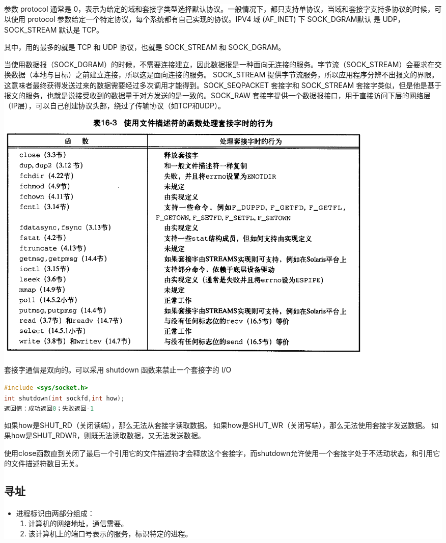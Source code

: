 参数 protocol 通常是 0，表示为给定的域和套接字类型选择默认协议。一般情况下，都只支持单协议，当域和套接字支持多协议的时候，可以使用 protocol 参数给定一个特定协议，每个系统都有自己实现的协议。IPV4 域 (AF_INET) 下 SOCK_DGRAM默认 是 UDP，SOCK_STREAM 默认是 TCP。

其中，用的最多的就是 TCP 和 UDP 协议，也就是 SOCK_STREAM 和 SOCK_DGRAM。

当使用数据报（SOCK_DGRAM）的时候，不需要连接建立，因此数据报是一种面向无连接的服务。字节流（SOCK_STREAM）会要求在交换数据（本地与目标）之前建立连接，所以这是面向连接的服务。 SOCK_STREAM 提供字节流服务，所以应用程序分辨不出报文的界限。这意味者最终获得发送过来的数据需要经过多次调用才能得到。SOCK_SEQPACKET 套接字和 SOCK_STREAM 套接字类似，但是他是基于报文的服务，也就是说接受收到的数据量于对方发送的是一致的。SOCK_RAW 套接字提供一个数据报接口，用于直接访问下层的网络层（IP层），可以自己创建协议头部，绕过了传输协议（如TCP和UDP）。

![methon](pic/3_socketmethon.png)

套接字通信是双向的。可以采用 shutdown 函数来禁止一个套接字的 I/O

```cpp
#include <sys/socket.h>
int shutdown(int sockfd,int how);
返回值：成功返回0；失败返回-1
```

如果how是SHUT_RD（关闭读端），那么无法从套接字读取数据。
如果how是SHUT_WR（关闭写端），那么无法使用套接字发送数据。
如果how是SHUT_RDWR，则既无法读取数据，又无法发送数据。

使用close函数直到关闭了最后一个引用它的文件描述符才会释放这个套接字，而shutdown允许使用一个套接字处于不活动状态，和引用它的文件描述符数目无关。

## 寻址

- 进程标识由两部分组成：
  1. 计算机的网络地址，通信需要。
  2. 该计算机上的端口号表示的服务，标识特定的进程。

